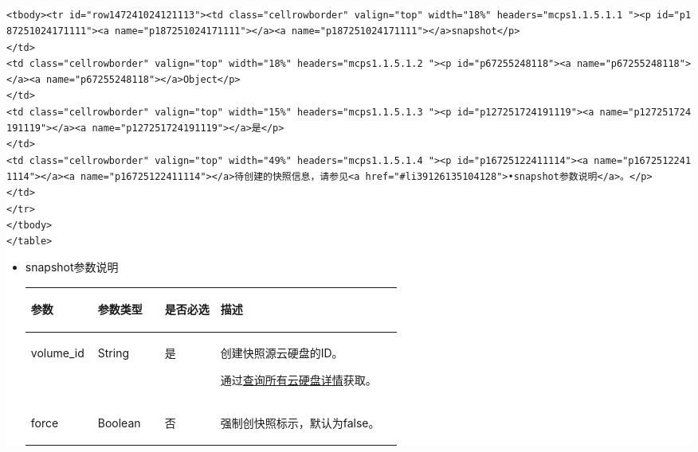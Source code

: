     <tbody><tr id="row147241024121113"><td class="cellrowborder" valign="top" width="18%" headers="mcps1.1.5.1.1 "><p id="p187251024171111"><a name="p187251024171111"></a><a name="p187251024171111"></a>snapshot</p>
    </td>
    <td class="cellrowborder" valign="top" width="18%" headers="mcps1.1.5.1.2 "><p id="p67255248118"><a name="p67255248118"></a><a name="p67255248118"></a>Object</p>
    </td>
    <td class="cellrowborder" valign="top" width="15%" headers="mcps1.1.5.1.3 "><p id="p127251724191119"><a name="p127251724191119"></a><a name="p127251724191119"></a>是</p>
    </td>
    <td class="cellrowborder" valign="top" width="49%" headers="mcps1.1.5.1.4 "><p id="p16725122411114"><a name="p16725122411114"></a><a name="p16725122411114"></a>待创建的快照信息，请参见<a href="#li39126135104128">•snapshot参数说明</a>。</p>
    </td>
    </tr>
    </tbody>
    </table>


-   <a name="li39126135104128"></a>snapshot参数说明

    <a name="table16590896104128"></a>
    <table><thead align="left"><tr id="row60389002104128"><th class="cellrowborder" valign="top" width="18%" id="mcps1.1.5.1.1"><p id="p59671014104128"><a name="p59671014104128"></a><a name="p59671014104128"></a>参数</p>
    </th>
    <th class="cellrowborder" valign="top" width="18%" id="mcps1.1.5.1.2"><p id="p1513999104128"><a name="p1513999104128"></a><a name="p1513999104128"></a>参数类型</p>
    </th>
    <th class="cellrowborder" valign="top" width="15%" id="mcps1.1.5.1.3"><p id="p55525100104128"><a name="p55525100104128"></a><a name="p55525100104128"></a>是否必选</p>
    </th>
    <th class="cellrowborder" valign="top" width="49%" id="mcps1.1.5.1.4"><p id="p1239270104128"><a name="p1239270104128"></a><a name="p1239270104128"></a>描述</p>
    </th>
    </tr>
    </thead>
    <tbody><tr id="row12756475104128"><td class="cellrowborder" valign="top" width="18%" headers="mcps1.1.5.1.1 "><p id="p26641549104128"><a name="p26641549104128"></a><a name="p26641549104128"></a>volume_id</p>
    </td>
    <td class="cellrowborder" valign="top" width="18%" headers="mcps1.1.5.1.2 "><p id="p10481847104128"><a name="p10481847104128"></a><a name="p10481847104128"></a>String</p>
    </td>
    <td class="cellrowborder" valign="top" width="15%" headers="mcps1.1.5.1.3 "><p id="p43723298104128"><a name="p43723298104128"></a><a name="p43723298104128"></a>是</p>
    </td>
    <td class="cellrowborder" valign="top" width="49%" headers="mcps1.1.5.1.4 "><p id="p51926262104128"><a name="p51926262104128"></a><a name="p51926262104128"></a>创建快照源云硬盘的ID。</p>
    <p id="p75131646112520"><a name="p75131646112520"></a><a name="p75131646112520"></a>通过<a href="查询所有云硬盘详情-Cinder-v3.md">查询所有云硬盘详情</a>获取。</p>
    </td>
    </tr>
    <tr id="row64683174104128"><td class="cellrowborder" valign="top" width="18%" headers="mcps1.1.5.1.1 "><p id="p4845737104128"><a name="p4845737104128"></a><a name="p4845737104128"></a>force</p>
    </td>
    <td class="cellrowborder" valign="top" width="18%" headers="mcps1.1.5.1.2 "><p id="p56960425104128"><a name="p56960425104128"></a><a name="p56960425104128"></a>Boolean</p>
    </td>
    <td class="cellrowborder" valign="top" width="15%" headers="mcps1.1.5.1.3 "><p id="p50391693104128"><a name="p50391693104128"></a><a name="p50391693104128"></a>否</p>
    </td>
    <td class="cellrowborder" valign="top" width="49%" headers="mcps1.1.5.1.4 "><p id="p32530251113919"><a name="p32530251113919"></a><a name="p32530251113919"></a>强制创快照标示，默认为false。</p>